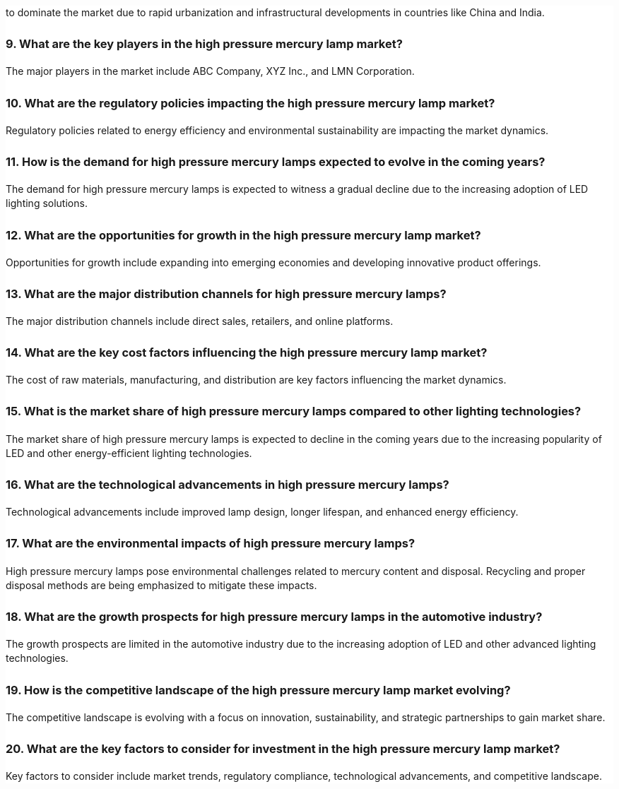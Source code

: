to dominate the market due to rapid urbanization and infrastructural developments in countries like China and India.</p><h3>9. What are the key players in the high pressure mercury lamp market?</h3><p>The major players in the market include ABC Company, XYZ Inc., and LMN Corporation.</p><h3>10. What are the regulatory policies impacting the high pressure mercury lamp market?</h3><p>Regulatory policies related to energy efficiency and environmental sustainability are impacting the market dynamics.</p><h3>11. How is the demand for high pressure mercury lamps expected to evolve in the coming years?</h3><p>The demand for high pressure mercury lamps is expected to witness a gradual decline due to the increasing adoption of LED lighting solutions.</p><h3>12. What are the opportunities for growth in the high pressure mercury lamp market?</h3><p>Opportunities for growth include expanding into emerging economies and developing innovative product offerings.</p><h3>13. What are the major distribution channels for high pressure mercury lamps?</h3><p>The major distribution channels include direct sales, retailers, and online platforms.</p><h3>14. What are the key cost factors influencing the high pressure mercury lamp market?</h3><p>The cost of raw materials, manufacturing, and distribution are key factors influencing the market dynamics.</p><h3>15. What is the market share of high pressure mercury lamps compared to other lighting technologies?</h3><p>The market share of high pressure mercury lamps is expected to decline in the coming years due to the increasing popularity of LED and other energy-efficient lighting technologies.</p><h3>16. What are the technological advancements in high pressure mercury lamps?</h3><p>Technological advancements include improved lamp design, longer lifespan, and enhanced energy efficiency.</p><h3>17. What are the environmental impacts of high pressure mercury lamps?</h3><p>High pressure mercury lamps pose environmental challenges related to mercury content and disposal. Recycling and proper disposal methods are being emphasized to mitigate these impacts.</p><h3>18. What are the growth prospects for high pressure mercury lamps in the automotive industry?</h3><p>The growth prospects are limited in the automotive industry due to the increasing adoption of LED and other advanced lighting technologies.</p><h3>19. How is the competitive landscape of the high pressure mercury lamp market evolving?</h3><p>The competitive landscape is evolving with a focus on innovation, sustainability, and strategic partnerships to gain market share.</p><h3>20. What are the key factors to consider for investment in the high pressure mercury lamp market?</h3><p>Key factors to consider include market trends, regulatory compliance, technological advancements, and competitive landscape.</p></body></html></strong></p>
